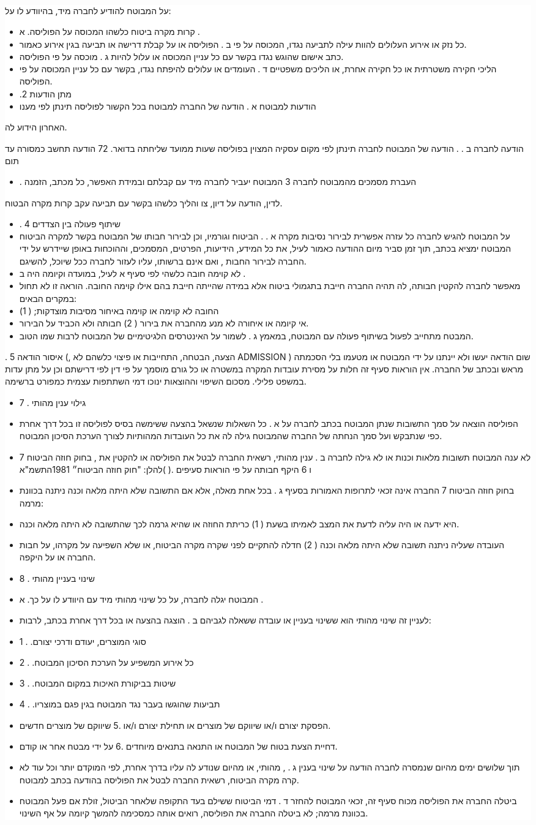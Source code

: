 על המבוטח להודיע לחברה מיד, בהיוודע לו על:

- קרות מקרה ביטוח כלשהו המכוסה על הפוליסה. א   .
- כל נזק או אירוע העלולים להוות עילה לתביעה נגדו, המכוסה על פי ב   . הפוליסה או על קבלת דרישה או תביעה בגין אירוע כאמור.
- כתב אישום שהוגש נגדו בקשר עם כל עניין המכוסה או עלול להיות ג   . מוכסה על פי הפוליסה.
- הליכי חקירה משטרתית או כל חקירה אחרת, או הליכים משפטיים ד   . העומדים או עלולים להיפתח נגדו, בקשר עם כל עניין המכוסה על פי הפוליסה.
- .מתן הודעות 2
- הודעות למבוטח א   . הודעה של החברה למבוטח בכל הקשור לפוליסה תינתן לפי מענו

האחרון הידוע לה.

הודעה לחברה ב   . . הודעה של המבוטח לחברה תינתן לפי מקום עסקיה המצוין בפוליסה שעות ממועד שליחתה בדואר. 72 הודעה תחשב כמסורה עד תום

- . העברת מסמכים מהמבוטח לחברה 3 המבוטח יעביר לחברה מיד עם קבלתם ובמידת האפשר, כל מכתב, הזמנה

לדין, הודעה על דיון, צו והליך כלשהו בקשר עם תביעה עקב קרות מקרה הבטוח.

- . שיתוף פעולה בין הצדדים 4
- על המבוטח להגיש לחברה כל עזרה אפשרית לבירור נסיבות מקרה א   . . הביטוח וגורמיו, וכן לבירור חבותו של המבוטח בקשר למקרה הביטוח המבוטח ימציא בכתב, תוך זמן סביר מיום ההודעה כאמור לעיל, את כל המידע, הידיעות, הפרטים, המסמכים, וההוכחות באופן שיידרש על ידי החברה לבירור החבות , ואם אינם ברשותו, עליו לעזור לחברה ככל שיוכל, להשיגם.
- לא קוימה חובה כלשהי לפי סעיף א לעיל, במועדה וקיומה היה ב   .
- מאפשר לחברה להקטין חבותה, לה תהיה החברה חייבת בתגמולי ביטוח אלא במידה שהייתה חייבת בהם אילו קוימה החובה. הוראה זו לא תחול במקרים הבאים:
- החובה לא קוימה או קוימה באיחור מסיבות מוצדקות; ( 1)
- אי  קיומה  או  איחורה  לא  מנע  מהחברה  את  בירור ( 2) חבותה ולא הכביד על הבירור.
- המבטח מתחייב לפעול בשיתוף פעולה עם המבוטח, במאמץ ג   . לשמור על האינטרסים הלגיטימיים של המבוטח לרבות שמו הטוב.

. איסור הודאה 5 (, הצעה, הבטחה, התחייבות או פיצוי כלשהם לא ADMISSION ) שום הודאה יעשו ולא יינתנו על ידי המבוטח או מטעמו בלי הסכמתה מראש ובכתב של החברה. אין הוראות סעיף זה חלות על מסירת עובדות המקרה במשטרה או כל גורם מוסמך על פי דין לפי דרישתם וכן על מתן עדות במשפט פלילי. מסכום השיפוי וההוצאות ינוכו דמי השתתפות עצמית כמפורט ברשימה.

- גילוי ענין מהותי .  7
- הפוליסה הוצאה על סמך התשובות שנתן המבוטח בכתב לחברה על א   . כל השאלות שנשאל בהצעה ששימשה בסיס לפוליסה זו בכל דרך אחרת כפי שנתבקש ועל סמך הנחתה של החברה שהמבוטח גילה לה את כל העובדות המהותיות לצורך הערכת הסיכון המבוטח.
- לא  ענה  המבוטח  תשובות  מלאות  וכנות  או  לא  גילה  לחברה ב   . ענין  מהותי,  רשאית  החברה  לבטל  את  הפוליסה  או  להקטין  את , בחוק חוזה הביטוח 7 ו 6 היקף חבותה על פי הוראות סעיפים .( )להלן: "חוק חוזה הביטוח״ 1981התשמ"א

- בחוק חוזה הביטוח 7 החברה אינה זכאי לתרופות האמורות בסעיף ג   . בכל אחת מאלה, אלא אם התשובה שלא היתה מלאה וכנה ניתנה בכוונת מרמה:
- היא ידעה או היה עליה לדעת את המצב לאמיתו בשעת ( 1) כריתת החוזה או שהיא גרמה לכך שהתשובה לא היתה מלאה וכנה.
- העובדה שעליה ניתנה תשובה שלא היתה מלאה וכנה ( 2) חדלה להתקיים לפני שקרה מקרה הביטוח, או שלא השפיעה על מקרהו, על חבות החברה או על היקפה.
- שינוי בעניין מהותי .  8
- המבוטח יגלה לחברה, על כל שינוי מהותי מיד עם היוודע לו על כך. א   .
- לעניין זה שינוי מהותי הוא ששינוי בעניין או עובדה ששאלה לגביהם ב   . הוצגה בהצעה או בכל דרך אחרת בכתב, לרבות:
- סוגי המוצרים, יעודם ודרכי יצורם. .  1
- כל אירוע המשפיע על הערכת הסיכון המבוטח. .  2
- שיטות בביקורת האיכות במקום המבוטח. .  3
- תביעות שהוגשו בעבר נגד המבוטח בגין פגם במוצריו. .  4
- הפסקת יצורם ו/או שיווקם של מוצרים או תחילת יצורם ו/או .5 שיווקם של מוצרים חדשים.
- דחיית הצעת בטוח של המבוטח או התנאה בתנאים מיוחדים .6 על ידי מבטח אחר או קודם.
- תוך שלושים ימים מהיום שנמסרה לחברה הודעה על שינוי בענין ג   . , מהותי, או מהיום שנודע לה עליו בדרך אחרת, לפי המוקדם יותר וכל עוד לא קרה מקרה הביטוח, רשאית החברה לבטל את הפוליסה בהודעה בכתב למבוטח.
- ביטלה החברה את הפוליסה מכוח סעיף זה, זכאי המבוטח להחזר ד   . דמי הביטוח ששילם בעד התקופה שלאחר הביטול, זולת אם פעל המבוטח בכוונת מרמה; לא ביטלה החברה את הפוליסה, רואים אותה כמסכימה להמשך קיומה על אף השינוי.